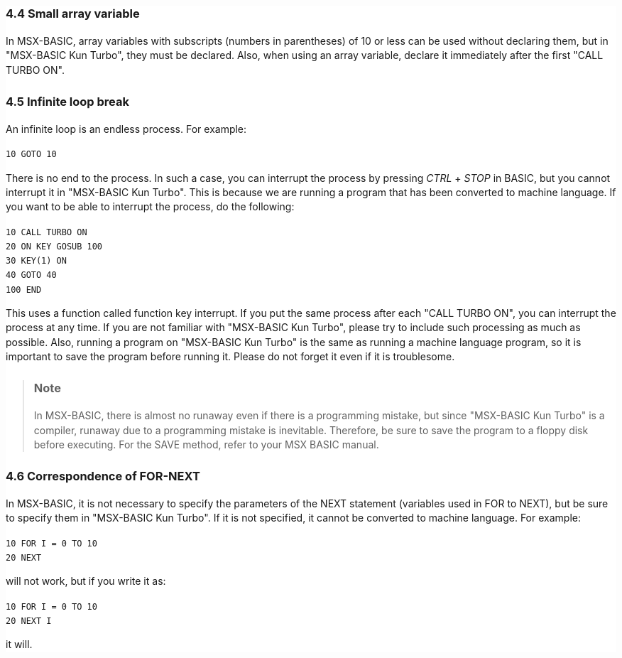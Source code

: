 ### 4.4 Small array variable

In MSX-BASIC, array variables with subscripts (numbers in parentheses) of 10 or less can be used without declaring them, but in "MSX-BASIC Kun Turbo", they must be declared. Also, when using an array variable, declare it immediately after the first "CALL TURBO ON".

### 4.5 Infinite loop break

An infinite loop is an endless process. For example:

    10 GOTO 10

There is no end to the process. In such a case, you can interrupt the process by pressing *CTRL* + *STOP* in BASIC, but you cannot interrupt it in "MSX-BASIC Kun Turbo". This is because we are running a program that has been converted to machine language.
If you want to be able to interrupt the process, do the following:

    10 CALL TURBO ON
    20 ON KEY GOSUB 100
    30 KEY(1) ON
    40 GOTO 40
    100 END


This uses a function called function key interrupt. If you put the same process after each "CALL TURBO ON", you can interrupt the process at any time. If you are not familiar with "MSX-BASIC Kun Turbo", please try to include such processing as much as possible. Also, running a program on "MSX-BASIC Kun Turbo" is the same as running a machine language program, so it is important to save the program before running it. Please do not forget it even if it is troublesome.


> ### Note
> In MSX-BASIC, there is almost no runaway even if there is a programming mistake, but since "MSX-BASIC Kun Turbo" is a compiler, runaway due to a programming mistake is inevitable. Therefore, be sure to save the program to a floppy disk before executing. For the SAVE method, refer to your MSX BASIC manual.



### 4.6 Correspondence of FOR-NEXT

In MSX-BASIC, it is not necessary to specify the parameters of the NEXT statement (variables used in FOR to NEXT), but be sure to specify them in "MSX-BASIC Kun Turbo". If it is not specified, it cannot be converted to machine language. For example:

    10 FOR I = 0 TO 10
    20 NEXT

will not work, but if you write it as:

    10 FOR I = 0 TO 10
    20 NEXT I

it will.
